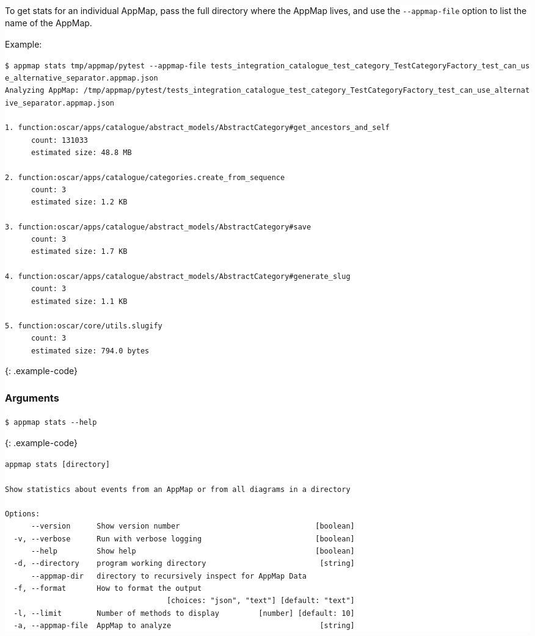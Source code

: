 To get stats for an individual AppMap, pass the full directory where the AppMap lives, and use the `--appmap-file` option 
to list the name of the AppMap.

Example: 

```
$ appmap stats tmp/appmap/pytest --appmap-file tests_integration_catalogue_test_category_TestCategoryFactory_test_can_use_alternative_separator.appmap.json
Analyzing AppMap: /tmp/appmap/pytest/tests_integration_catalogue_test_category_TestCategoryFactory_test_can_use_alternative_separator.appmap.json

1. function:oscar/apps/catalogue/abstract_models/AbstractCategory#get_ancestors_and_self
      count: 131033
      estimated size: 48.8 MB

2. function:oscar/apps/catalogue/categories.create_from_sequence
      count: 3
      estimated size: 1.2 KB

3. function:oscar/apps/catalogue/abstract_models/AbstractCategory#save
      count: 3
      estimated size: 1.7 KB

4. function:oscar/apps/catalogue/abstract_models/AbstractCategory#generate_slug
      count: 3
      estimated size: 1.1 KB

5. function:oscar/core/utils.slugify
      count: 3
      estimated size: 794.0 bytes
```
{: .example-code}

### Arguments

```console
$ appmap stats --help
```
{: .example-code}

```
appmap stats [directory]

Show statistics about events from an AppMap or from all diagrams in a directory

Options:
      --version      Show version number                               [boolean]
  -v, --verbose      Run with verbose logging                          [boolean]
      --help         Show help                                         [boolean]
  -d, --directory    program working directory                          [string]
      --appmap-dir   directory to recursively inspect for AppMap Data
  -f, --format       How to format the output
                                     [choices: "json", "text"] [default: "text"]
  -l, --limit        Number of methods to display         [number] [default: 10]
  -a, --appmap-file  AppMap to analyze                                  [string]
```
